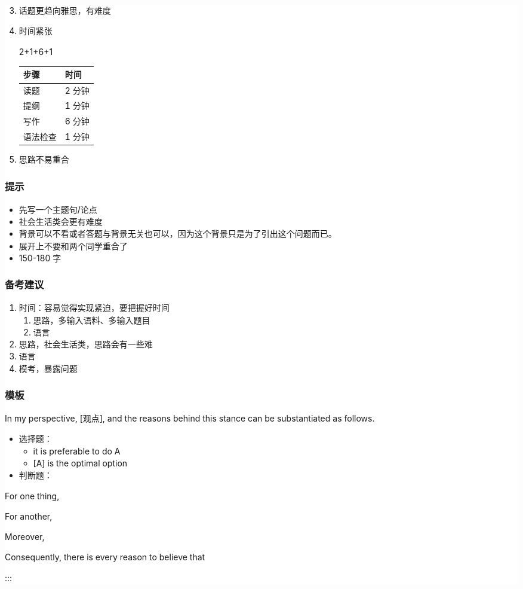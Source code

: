 3. 话题更趋向雅思，有难度

4. 时间紧张

   2+1+6+1

   | 步骤     | 时间   |
   | -------- | ------ |
   | 读题     | 2 分钟 |
   | 提纲     | 1 分钟 |
   | 写作     | 6 分钟 |
   | 语法检查 | 1 分钟 |

5. 思路不易重合

### 提示

- 先写一个主题句/论点
- 社会生活类会更有难度
- 背景可以不看或者答题与背景无关也可以，因为这个背景只是为了引出这个问题而已。
- 展开上不要和两个同学重合了
- 150-180 字

### 备考建议

1. 时间：容易觉得实现紧迫，要把握好时间
   1. 思路，多输入语料、多输入题目
   2. 语言
2. 思路，社会生活类，思路会有一些难
3. 语言
4. 模考，暴露问题

### 模板

In my perspective, [观点], and the reasons behind this stance can be substantiated as follows.

- 选择题：
  - it is preferable to do A
  - [A] is the optimal option
- 判断题：

For one thing,

For another,

Moreover,

Consequently, there is every reason to believe that

:::
